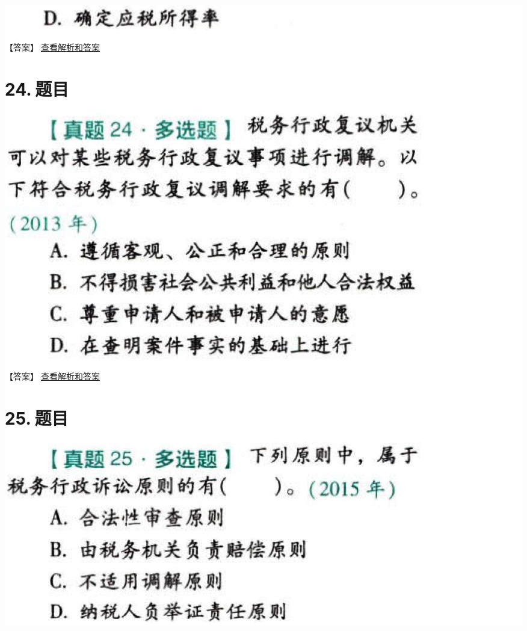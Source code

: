 ![](media/9ad6941d5a65c1296d793921ab42722e.png)

【答案】
[查看解析和答案](media/76c06d6033431713c76cf7644a55b0a7.png.md)
# 24. 题目

![](media/6c876199bb7575146b12c300b5e9a75e.png)

【答案】
[查看解析和答案](media/0229095375392f37f486989aa96bf00d.png.md)
# 25. 题目

![](media/b78981b46c8ef9de4f3559f02b49f430.png)
